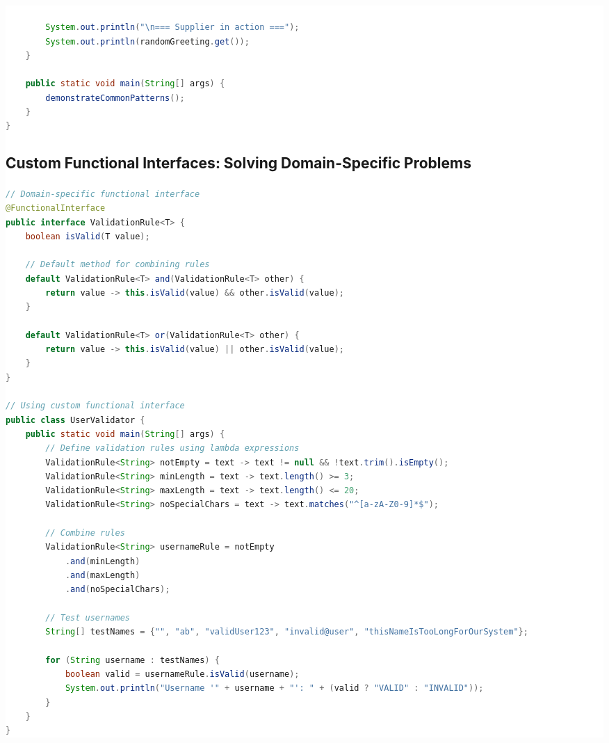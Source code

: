 ```java
      
        System.out.println("\n=== Supplier in action ===");
        System.out.println(randomGreeting.get());
    }
  
    public static void main(String[] args) {
        demonstrateCommonPatterns();
    }
}
```

## Custom Functional Interfaces: Solving Domain-Specific Problems

```java
// Domain-specific functional interface
@FunctionalInterface
public interface ValidationRule<T> {
    boolean isValid(T value);
  
    // Default method for combining rules
    default ValidationRule<T> and(ValidationRule<T> other) {
        return value -> this.isValid(value) && other.isValid(value);
    }
  
    default ValidationRule<T> or(ValidationRule<T> other) {
        return value -> this.isValid(value) || other.isValid(value);
    }
}

// Using custom functional interface
public class UserValidator {
    public static void main(String[] args) {
        // Define validation rules using lambda expressions
        ValidationRule<String> notEmpty = text -> text != null && !text.trim().isEmpty();
        ValidationRule<String> minLength = text -> text.length() >= 3;
        ValidationRule<String> maxLength = text -> text.length() <= 20;
        ValidationRule<String> noSpecialChars = text -> text.matches("^[a-zA-Z0-9]*$");
      
        // Combine rules
        ValidationRule<String> usernameRule = notEmpty
            .and(minLength)
            .and(maxLength)
            .and(noSpecialChars);
      
        // Test usernames
        String[] testNames = {"", "ab", "validUser123", "invalid@user", "thisNameIsTooLongForOurSystem"};
      
        for (String username : testNames) {
            boolean valid = usernameRule.isValid(username);
            System.out.println("Username '" + username + "': " + (valid ? "VALID" : "INVALID"));
        }
    }
}
```
